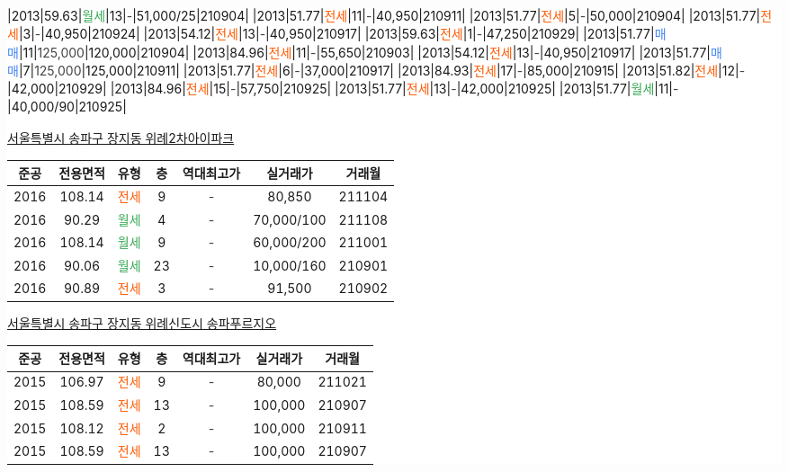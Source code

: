 |2013|59.63|<span style="color:#34a853">월세</span>|13|<span style="color:#444444">-</span>|51,000/25|210904|
|2013|51.77|<span style="color:#ff5a00">전세</span>|11|<span style="color:#444444">-</span>|40,950|210911|
|2013|51.77|<span style="color:#ff5a00">전세</span>|5|<span style="color:#444444">-</span>|50,000|210904|
|2013|51.77|<span style="color:#ff5a00">전세</span>|3|<span style="color:#444444">-</span>|40,950|210924|
|2013|54.12|<span style="color:#ff5a00">전세</span>|13|<span style="color:#444444">-</span>|40,950|210917|
|2013|59.63|<span style="color:#ff5a00">전세</span>|1|<span style="color:#444444">-</span>|47,250|210929|
|2013|51.77|<span style="color:#4285f3">매매</span>|11|<span style="color:#444444">125,000</span>|120,000|210904|
|2013|84.96|<span style="color:#ff5a00">전세</span>|11|<span style="color:#444444">-</span>|55,650|210903|
|2013|54.12|<span style="color:#ff5a00">전세</span>|13|<span style="color:#444444">-</span>|40,950|210917|
|2013|51.77|<span style="color:#4285f3">매매</span>|7|<span style="color:#444444">125,000</span>|125,000|210911|
|2013|51.77|<span style="color:#ff5a00">전세</span>|6|<span style="color:#444444">-</span>|37,000|210917|
|2013|84.93|<span style="color:#ff5a00">전세</span>|17|<span style="color:#444444">-</span>|85,000|210915|
|2013|51.82|<span style="color:#ff5a00">전세</span>|12|<span style="color:#444444">-</span>|42,000|210929|
|2013|84.96|<span style="color:#ff5a00">전세</span>|15|<span style="color:#444444">-</span>|57,750|210925|
|2013|51.77|<span style="color:#ff5a00">전세</span>|13|<span style="color:#444444">-</span>|42,000|210925|
|2013|51.77|<span style="color:#34a853">월세</span>|11|<span style="color:#444444">-</span>|40,000/90|210925|

[서울특별시 송파구 장지동 위례2차아이파크](https://search.naver.com/search.naver?query=%EC%84%9C%EC%9A%B8%ED%8A%B9%EB%B3%84%EC%8B%9C+%EC%86%A1%ED%8C%8C%EA%B5%AC+%EC%9E%A5%EC%A7%80%EB%8F%99+%EC%9C%84%EB%A1%802%EC%B0%A8%EC%95%84%EC%9D%B4%ED%8C%8C%ED%81%AC)

|준공|전용면적|유형|층|역대최고가|실거래가|거래월|
|:---:|:---:|:---:|:---:|:---:|:---:|:---:|
|2016|108.14|<span style="color:#ff5a00">전세</span>|9|<span style="color:#444444">-</span>|80,850|211104|
|2016|90.29|<span style="color:#34a853">월세</span>|4|<span style="color:#444444">-</span>|70,000/100|211108|
|2016|108.14|<span style="color:#34a853">월세</span>|9|<span style="color:#444444">-</span>|60,000/200|211001|
|2016|90.06|<span style="color:#34a853">월세</span>|23|<span style="color:#444444">-</span>|10,000/160|210901|
|2016|90.89|<span style="color:#ff5a00">전세</span>|3|<span style="color:#444444">-</span>|91,500|210902|

[서울특별시 송파구 장지동 위례신도시 송파푸르지오](https://search.naver.com/search.naver?query=%EC%84%9C%EC%9A%B8%ED%8A%B9%EB%B3%84%EC%8B%9C+%EC%86%A1%ED%8C%8C%EA%B5%AC+%EC%9E%A5%EC%A7%80%EB%8F%99+%EC%9C%84%EB%A1%80%EC%8B%A0%EB%8F%84%EC%8B%9C+%EC%86%A1%ED%8C%8C%ED%91%B8%EB%A5%B4%EC%A7%80%EC%98%A4)

|준공|전용면적|유형|층|역대최고가|실거래가|거래월|
|:---:|:---:|:---:|:---:|:---:|:---:|:---:|
|2015|106.97|<span style="color:#ff5a00">전세</span>|9|<span style="color:#444444">-</span>|80,000|211021|
|2015|108.59|<span style="color:#ff5a00">전세</span>|13|<span style="color:#444444">-</span>|100,000|210907|
|2015|108.12|<span style="color:#ff5a00">전세</span>|2|<span style="color:#444444">-</span>|100,000|210911|
|2015|108.59|<span style="color:#ff5a00">전세</span>|13|<span style="color:#444444">-</span>|100,000|210907|
